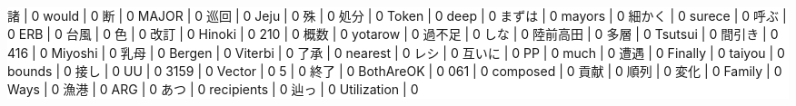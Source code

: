諸 | 0
would | 0
断 | 0
MAJOR | 0
巡回 | 0
Jeju | 0
殊 | 0
処分 | 0
Token | 0
deep | 0
まずは | 0
mayors | 0
細かく | 0
surece | 0
呼ぶ | 0
ERB | 0
台風 | 0
色 | 0
改訂 | 0
Hinoki | 0
210 | 0
概数 | 0
yotarow | 0
過不足 | 0
しな | 0
陸前高田 | 0
多層 | 0
Tsutsui | 0
間引き | 0
416 | 0
Miyoshi | 0
乳母 | 0
Bergen | 0
Viterbi | 0
了承 | 0
nearest | 0
レシ | 0
互いに | 0
PP | 0
much | 0
遭遇 | 0
Finally | 0
taiyou | 0
bounds | 0
接し | 0
UU | 0
3159 | 0
Vector | 0
5 | 0
終了 | 0
BothAreOK | 0
061 | 0
composed | 0
貢献 | 0
順列 | 0
変化 | 0
Family | 0
Ways | 0
漁港 | 0
ARG | 0
あつ | 0
recipients | 0
辿っ | 0
Utilization | 0